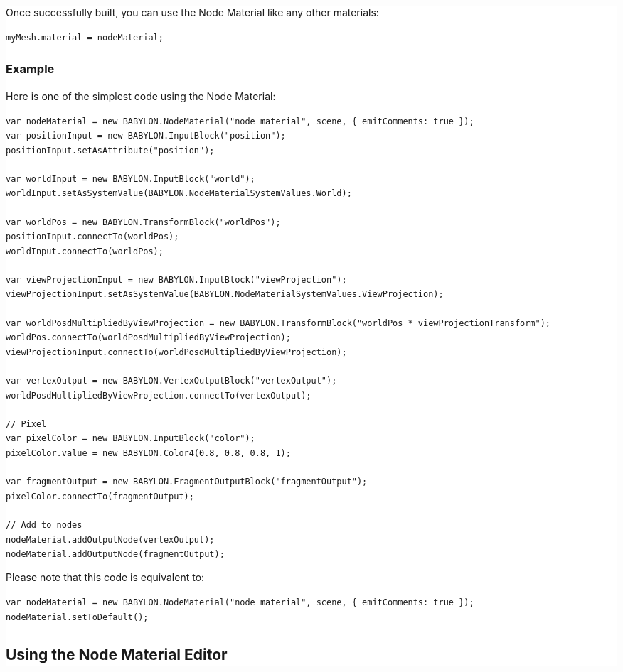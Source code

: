 Once successfully built, you can use the Node Material like any other materials:

```
myMesh.material = nodeMaterial;
```

### Example

Here is one of the simplest code using the Node Material:

```
var nodeMaterial = new BABYLON.NodeMaterial("node material", scene, { emitComments: true });
var positionInput = new BABYLON.InputBlock("position");
positionInput.setAsAttribute("position");

var worldInput = new BABYLON.InputBlock("world");
worldInput.setAsSystemValue(BABYLON.NodeMaterialSystemValues.World);

var worldPos = new BABYLON.TransformBlock("worldPos");
positionInput.connectTo(worldPos);
worldInput.connectTo(worldPos);

var viewProjectionInput = new BABYLON.InputBlock("viewProjection");
viewProjectionInput.setAsSystemValue(BABYLON.NodeMaterialSystemValues.ViewProjection);

var worldPosdMultipliedByViewProjection = new BABYLON.TransformBlock("worldPos * viewProjectionTransform");
worldPos.connectTo(worldPosdMultipliedByViewProjection);
viewProjectionInput.connectTo(worldPosdMultipliedByViewProjection);

var vertexOutput = new BABYLON.VertexOutputBlock("vertexOutput");
worldPosdMultipliedByViewProjection.connectTo(vertexOutput);

// Pixel
var pixelColor = new BABYLON.InputBlock("color");
pixelColor.value = new BABYLON.Color4(0.8, 0.8, 0.8, 1);

var fragmentOutput = new BABYLON.FragmentOutputBlock("fragmentOutput");
pixelColor.connectTo(fragmentOutput);

// Add to nodes
nodeMaterial.addOutputNode(vertexOutput);
nodeMaterial.addOutputNode(fragmentOutput);
```

Please note that this code is equivalent to:

```
var nodeMaterial = new BABYLON.NodeMaterial("node material", scene, { emitComments: true });
nodeMaterial.setToDefault();
```

## Using the Node Material Editor
